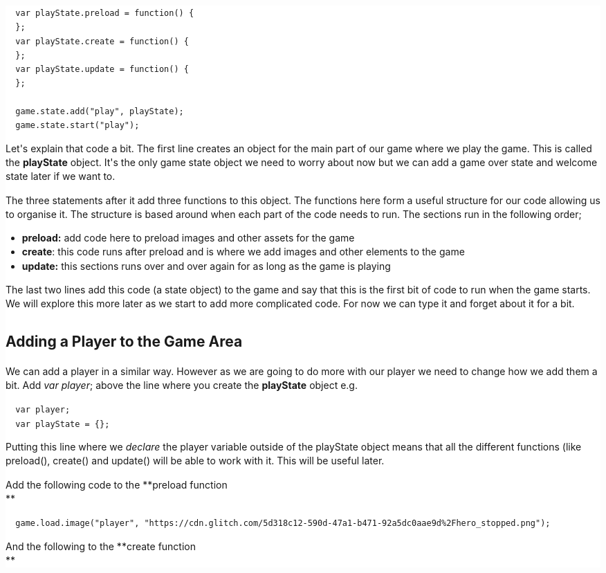       var playState.preload = function() {
      };
      var playState.create = function() {
      };
      var playState.update = function() {
      };

      game.state.add("play", playState);
      game.state.start("play");

Let's explain that code a bit. The first line creates an object for the
main part of our game where we play the game. This is called the
**playState** object. It's the only game state object we need to worry
about now but we can add a game over state and welcome state later if we
want to.

The three statements after it add three functions to this object. The
functions here form a useful structure for our code allowing us to
organise it. The structure is based around when each part of the code
needs to run. The sections run in the following order;

-   **preload:** add code here to preload images and other assets for
    the game
-   **create**: this code runs after preload and is where we add images
    and other elements to the game
-   **update:** this sections runs over and over again for as long as
    the game is playing

The last two lines add this code (a state object) to the game and say
that this is the first bit of code to run when the game starts. We will
explore this more later as we start to add more complicated code. For
now we can type it and forget about it for a bit.

## Adding a Player to the Game Area

We can add a player in a similar way. However as we are going to do more
with our player we need to change how we add them a bit. Add *var
player*; above the line where you create the **playState** object e.g.  

      var player;
      var playState = {};  

Putting this line where we *declare* the player variable outside of the
playState object means that all the different functions (like preload(),
create() and update() will be able to work with it. This will be useful
later.

Add the following code to the **preload function  
**

      game.load.image("player", "https://cdn.glitch.com/5d318c12-590d-47a1-b471-92a5dc0aae9d%2Fhero_stopped.png");

And the following to the **create function  
**
